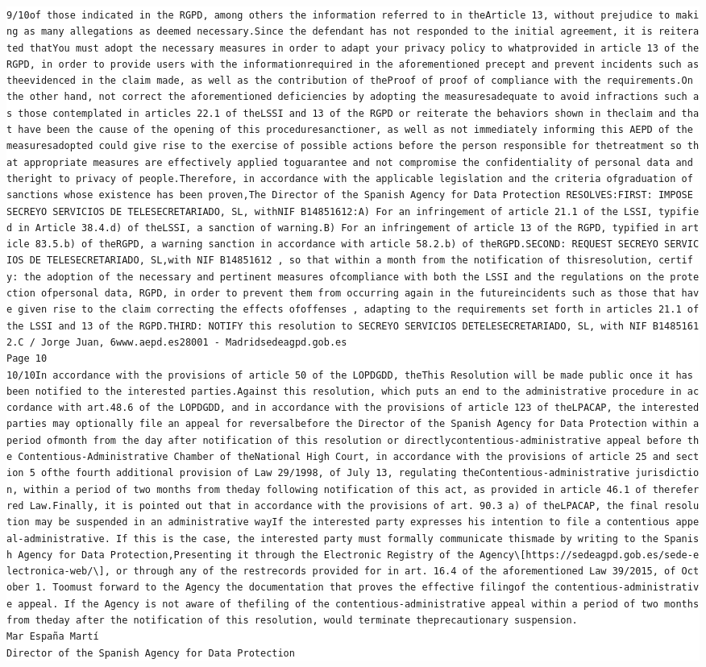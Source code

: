 ```
9/10of those indicated in the RGPD, among others the information referred to in theArticle 13, without prejudice to making as many allegations as deemed necessary.Since the defendant has not responded to the initial agreement, it is reiterated thatYou must adopt the necessary measures in order to adapt your privacy policy to whatprovided in article 13 of the RGPD, in order to provide users with the informationrequired in the aforementioned precept and prevent incidents such as theevidenced in the claim made, as well as the contribution of theProof of proof of compliance with the requirements.On the other hand, not correct the aforementioned deficiencies by adopting the measuresadequate to avoid infractions such as those contemplated in articles 22.1 of theLSSI and 13 of the RGPD or reiterate the behaviors shown in theclaim and that have been the cause of the opening of this proceduresanctioner, as well as not immediately informing this AEPD of the measuresadopted could give rise to the exercise of possible actions before the person responsible for thetreatment so that appropriate measures are effectively applied toguarantee and not compromise the confidentiality of personal data and theright to privacy of people.Therefore, in accordance with the applicable legislation and the criteria ofgraduation of sanctions whose existence has been proven,The Director of the Spanish Agency for Data Protection RESOLVES:FIRST: IMPOSE SECREYO SERVICIOS DE TELESECRETARIADO, SL, withNIF B14851612:A) For an infringement of article 21.1 of the LSSI, typified in Article 38.4.d) of theLSSI, a sanction of warning.B) For an infringement of article 13 of the RGPD, typified in article 83.5.b) of theRGPD, a warning sanction in accordance with article 58.2.b) of theRGPD.SECOND: REQUEST SECREYO SERVICIOS DE TELESECRETARIADO, SL,with NIF B14851612 , so that within a month from the notification of thisresolution, certify: the adoption of the necessary and pertinent measures ofcompliance with both the LSSI and the regulations on the protection ofpersonal data, RGPD, in order to prevent them from occurring again in the futureincidents such as those that have given rise to the claim correcting the effects ofoffenses , adapting to the requirements set forth in articles 21.1 ofthe LSSI and 13 of the RGPD.THIRD: NOTIFY this resolution to SECREYO SERVICIOS DETELESECRETARIADO, SL, with NIF B14851612.C / Jorge Juan, 6www.aepd.es28001 - Madridsedeagpd.gob.es
Page 10
10/10In accordance with the provisions of article 50 of the LOPDGDD, theThis Resolution will be made public once it has been notified to the interested parties.Against this resolution, which puts an end to the administrative procedure in accordance with art.48.6 of the LOPDGDD, and in accordance with the provisions of article 123 of theLPACAP, the interested parties may optionally file an appeal for reversalbefore the Director of the Spanish Agency for Data Protection within a period ofmonth from the day after notification of this resolution or directlycontentious-administrative appeal before the Contentious-Administrative Chamber of theNational High Court, in accordance with the provisions of article 25 and section 5 ofthe fourth additional provision of Law 29/1998, of July 13, regulating theContentious-administrative jurisdiction, within a period of two months from theday following notification of this act, as provided in article 46.1 of thereferred Law.Finally, it is pointed out that in accordance with the provisions of art. 90.3 a) of theLPACAP, the final resolution may be suspended in an administrative wayIf the interested party expresses his intention to file a contentious appeal-administrative. If this is the case, the interested party must formally communicate thismade by writing to the Spanish Agency for Data Protection,Presenting it through the Electronic Registry of the Agency\[https://sedeagpd.gob.es/sede-electronica-web/\], or through any of the restrecords provided for in art. 16.4 of the aforementioned Law 39/2015, of October 1. Toomust forward to the Agency the documentation that proves the effective filingof the contentious-administrative appeal. If the Agency is not aware of thefiling of the contentious-administrative appeal within a period of two months from theday after the notification of this resolution, would terminate theprecautionary suspension.
Mar España Martí
Director of the Spanish Agency for Data Protection

```

